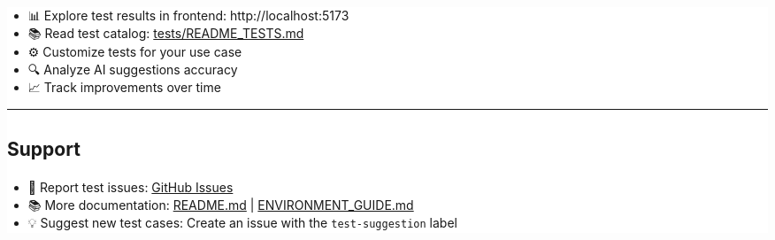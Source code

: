 - 📊 Explore test results in frontend: http://localhost:5173
- 📚 Read test catalog: [tests/README_TESTS.md](ai-query-lab/tests/README_TESTS.md)
- ⚙️  Customize tests for your use case
- 🔍 Analyze AI suggestions accuracy
- 📈 Track improvements over time

---

## Support

- 🐛 Report test issues: [GitHub Issues](https://github.com/your-repo/issues)
- 📚 More documentation: [README.md](README.md) | [ENVIRONMENT_GUIDE.md](ENVIRONMENT_GUIDE.md)
- 💡 Suggest new test cases: Create an issue with the `test-suggestion` label
